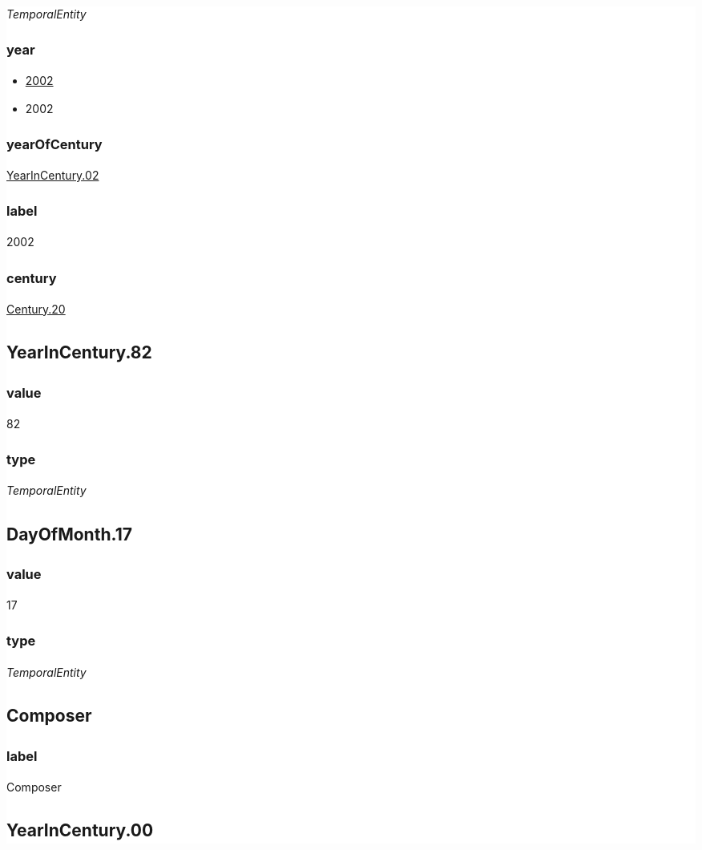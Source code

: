 *TemporalEntity*

### year

 - [2002](#2002)

 - 2002

### yearOfCentury


[YearInCentury.02](#YearInCentury.02)

### label


2002

### century


[Century.20](#Century.20)

## YearInCentury.82

### value


82

### type


*TemporalEntity*

## DayOfMonth.17

### value


17

### type


*TemporalEntity*

## Composer

### label


Composer

## YearInCentury.00
